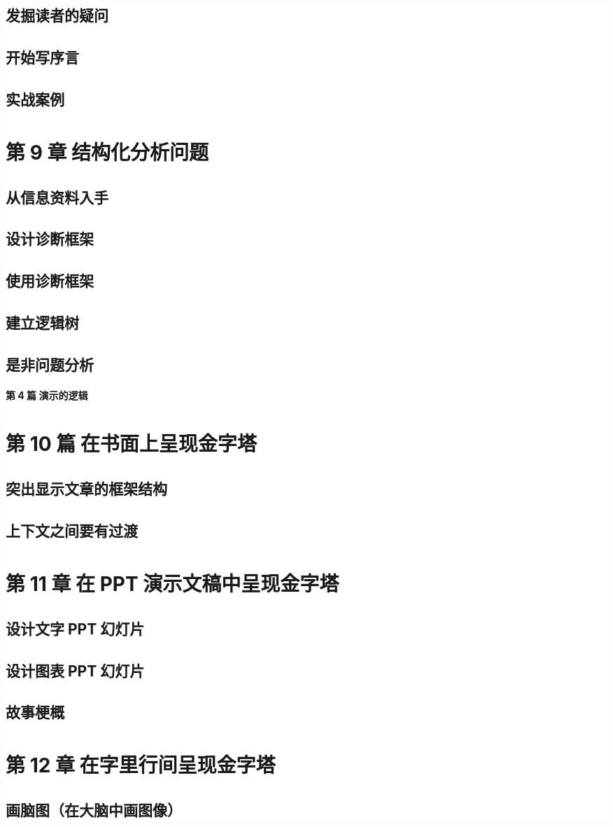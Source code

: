 ## 发掘读者的疑问

## 开始写序言

## 实战案例

# 第 9 章 结构化分析问题

## 从信息资料入手

## 设计诊断框架

## 使用诊断框架

## 建立逻辑树

## 是非问题分析

**第 4 篇 演示的逻辑**

# 第 10 篇 在书面上呈现金字塔

## 突出显示文章的框架结构

## 上下文之间要有过渡

# 第 11 章 在 PPT 演示文稿中呈现金字塔

## 设计文字 PPT 幻灯片

## 设计图表 PPT 幻灯片

## 故事梗概

# 第 12 章 在字里行间呈现金字塔

## 画脑图（在大脑中画图像）
